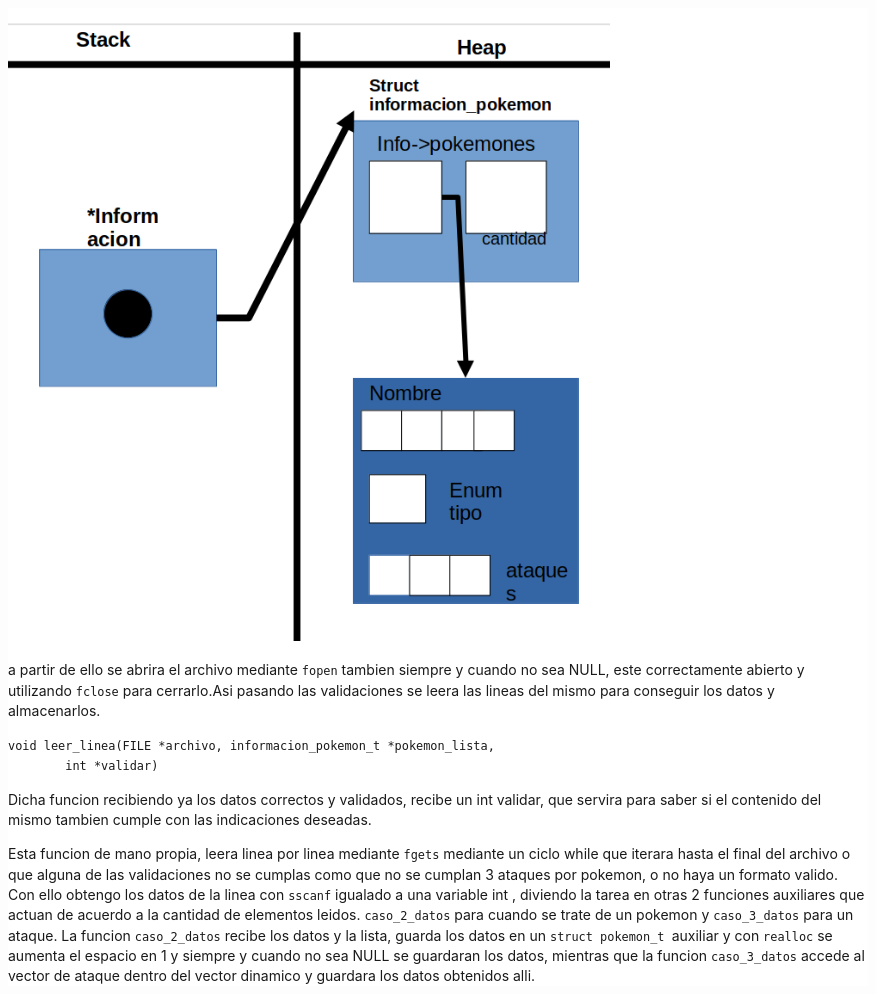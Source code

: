 <img width="70%" src="img/diagrama2.png">
</div>

a partir de ello se abrira el archivo mediante `fopen` tambien siempre y cuando no sea NULL, este correctamente abierto y utilizando `fclose` para cerrarlo.Asi pasando las validaciones se leera las lineas del mismo para conseguir los datos y almacenarlos.

```
void leer_linea(FILE *archivo, informacion_pokemon_t *pokemon_lista,
		int *validar)
```
Dicha funcion recibiendo ya los datos correctos y validados, recibe un int validar, que servira para saber si el contenido del mismo tambien cumple con las indicaciones deseadas.

Esta funcion de mano propia, leera linea por linea mediante `fgets` mediante un ciclo while que iterara hasta el final del archivo o que alguna de las validaciones no se cumplas como que no se cumplan 3 ataques por pokemon, o no haya un formato valido.
Con ello obtengo los datos de la linea con `sscanf` igualado a una variable int , diviendo la tarea en otras 2 funciones auxiliares que actuan de acuerdo a la cantidad de elementos leidos. `caso_2_datos` para cuando se trate de un pokemon y `caso_3_datos` para un ataque.
La funcion `caso_2_datos` recibe los datos y la lista, guarda los datos en un `struct pokemon_t `auxiliar y con `realloc` se aumenta el espacio en 1 y siempre y cuando no sea NULL se guardaran los datos, mientras que la funcion `caso_3_datos` accede al vector de ataque dentro del vector dinamico y guardara los datos obtenidos alli.
